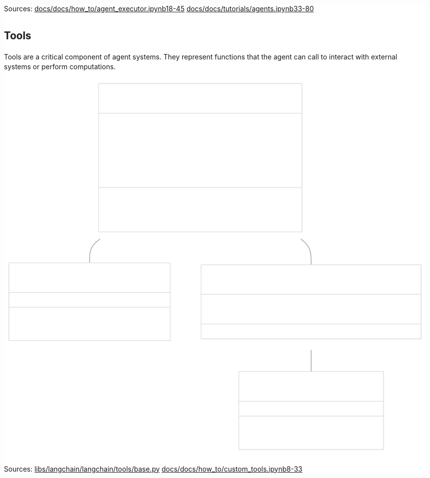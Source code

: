 Sources: [docs/docs/how\_to/agent\_executor.ipynb18-45](https://github.com/langchain-ai/langchain/blob/b36c2bf8/docs/docs/how_to/agent_executor.ipynb#L18-L45) [docs/docs/tutorials/agents.ipynb33-80](https://github.com/langchain-ai/langchain/blob/b36c2bf8/docs/docs/tutorials/agents.ipynb#L33-L80)

## Tools

Tools are a critical component of agent systems. They represent functions that the agent can call to interact with external systems or perform computations.

![Mermaid Diagram](images/10__diagram_4.svg)

Sources: [libs/langchain/langchain/tools/base.py](https://github.com/langchain-ai/langchain/blob/b36c2bf8/libs/langchain/langchain/tools/base.py) [docs/docs/how\_to/custom\_tools.ipynb8-33](https://github.com/langchain-ai/langchain/blob/b36c2bf8/docs/docs/how_to/custom_tools.ipynb#L8-L33)
